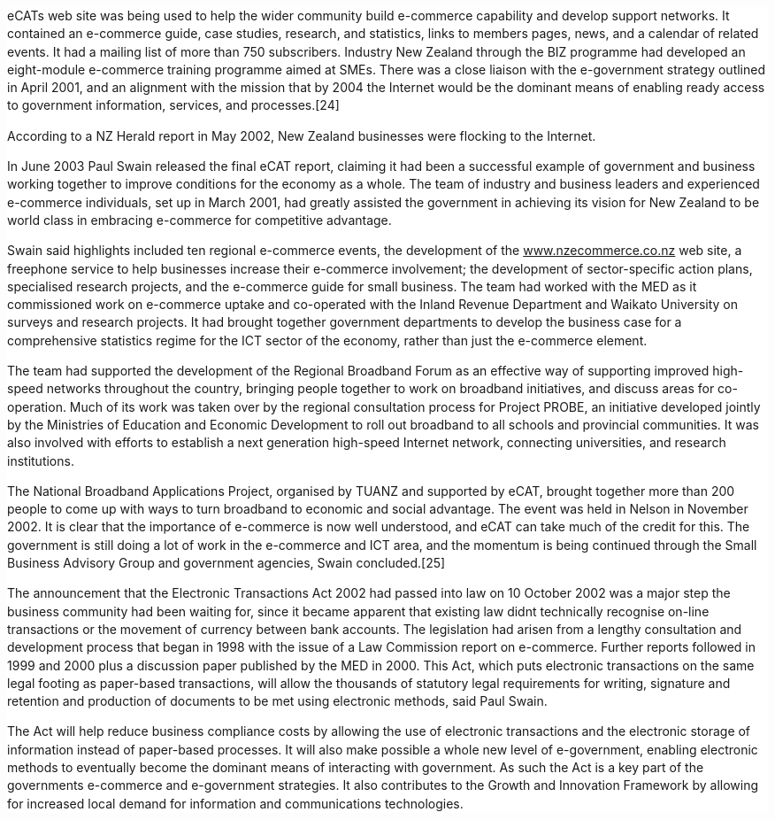 eCATs web site was being used to help the wider community build e-commerce capability and develop support networks. It contained an e-commerce guide, case studies, research, and statistics, links to members pages, news, and a calendar of related events. It had a mailing list of more than 750 subscribers. Industry New Zealand through the BIZ programme had developed an eight-module e-commerce training programme aimed at SMEs. There was a close liaison with the e-government strategy outlined in April 2001, and an alignment with the mission that by 2004 the Internet would be the dominant means of enabling ready access to government information, services, and processes.[24]

According to a NZ Herald report in May 2002, New Zealand businesses were flocking to the Internet.

In June 2003 Paul Swain released the final eCAT report, claiming it had been a successful example of government and business working together to improve conditions for the economy as a whole. The team of industry and business leaders and experienced e-commerce individuals, set up in March 2001, had greatly assisted the government in achieving its vision for New Zealand to be world class in embracing e-commerce for competitive advantage.

Swain said highlights included ten regional e-commerce events, the development of the www.nzecommerce.co.nz web site, a freephone service to help businesses increase their e-commerce involvement; the development of sector-specific action plans, specialised research projects, and the e-commerce guide for small business. The team had worked with the MED as it commissioned work on e-commerce uptake and co-operated with the Inland Revenue Department and Waikato University on surveys and research projects. It had brought together government departments to develop the business case for a comprehensive statistics regime for the ICT sector of the economy, rather than just the e-commerce element.

The team had supported the development of the Regional Broadband Forum as an effective way of supporting improved high-speed networks throughout the country, bringing people together to work on broadband initiatives, and discuss areas for co-operation. Much of its work was taken over by the regional consultation process for Project PROBE, an initiative developed jointly by the Ministries of Education and Economic Development to roll out broadband to all schools and provincial communities. It was also involved with efforts to establish a next generation high-speed Internet network, connecting universities, and research institutions.

The National Broadband Applications Project, organised by TUANZ and supported by eCAT, brought together more than 200 people to come up with ways to turn broadband to economic and social advantage. The event was held in Nelson in November 2002. It is clear that the importance of e-commerce is now well understood, and eCAT can take much of the credit for this. The government is still doing a lot of work in the e-commerce and ICT area, and the momentum is being continued through the Small Business Advisory Group and government agencies, Swain concluded.[25]

The announcement that the Electronic Transactions Act 2002 had passed into law on 10 October 2002 was a major step the business community had been waiting for, since it became apparent that existing law didnt technically recognise on-line transactions or the movement of currency between bank accounts. The legislation had arisen from a lengthy consultation and development process that began in 1998 with the issue of a Law Commission report on e-commerce. Further reports followed in 1999 and 2000 plus a discussion paper published by the MED in 2000. This Act, which puts electronic transactions on the same legal footing as paper-based transactions, will allow the thousands of statutory legal requirements for writing, signature and retention and production of documents to be met using electronic methods, said Paul Swain.

The Act will help reduce business compliance costs by allowing the use of electronic transactions and the electronic storage of information instead of paper-based processes. It will also make possible a whole new level of e-government, enabling electronic methods to eventually become the dominant means of interacting with government. As such the Act is a key part of the governments e-commerce and e-government strategies. It also contributes to the Growth and Innovation Framework by allowing for increased local demand for information and communications technologies.
